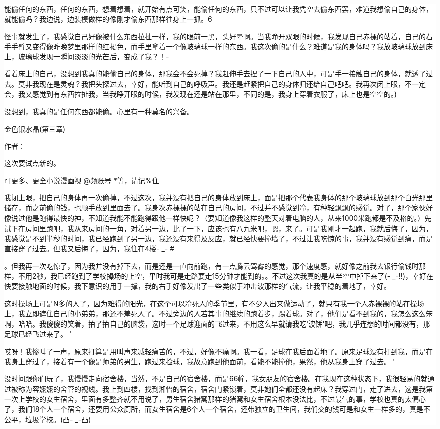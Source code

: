 
能偷任何的东西，任何的东西，想着想着，就开始有点可笑，能偷任何的东西，只不过可以让我凭空去偷东西罢，难道我想偷自己的身体，就能偷吗？我边说，边装模做样的像刚才偷东西那样往身上一抓。6



怪事就发生了，我感觉自己好像被什么东西拉扯一样，我的眼前一黑，头好晕啊。当我睁开双眼的时候，我发现自己赤裸的站着，自己的右手手臂又变得像昨晚梦里那样的红褐色，而手里拿着一个像玻璃球一样的东西。我这次偷的是什么？难道是我的身体吗？我放玻璃球放到床上，玻璃球发现一瞬间淡淡的光芒后，变成了我？！-





看着床上的自己，没想到我真的能偷自己的身体，那我会不会死掉？我赶伸手去捏了一下自己的人中，可是手一接触自己的身体，就透了过去。莫非我现在是灵魂？我把头探过去，幸好，能听到自己的呼吸声。我还是赶紧把自己的身体归还给自己吧吧。我再次闭上眼，不一定会，我又感觉到有东西拉扯我，当我睁开眼的时候，我发现在还是站在那里，不同的是，我身上穿着衣服了，床上也是空空的。)



没想到，我真的是任何东西都能偷。心里有一种莫名的兴备。







金色银水晶(第三章)



作者：







这次要试点新的。

r [更多、更全小说漫画视 @频账号 *等，请记%住



我闭上眼，把自己的身体再一次偷掉，不过这次，我并没有把自己的身体放到床上，面是把那个代表我身体的那个玻璃球放到那个白光那里储存，而之前偷的钱，也顺手放到里面去了。我身次赤裸裸的站在自己的房间，不过并不感觉到冷，有种轻飘飘的感觉。对了，那个家伙好像说过他是跑得最快的神，不知道我能不能跑得跟他一样快呢？（要知道像我这样的整天对着电脑的人，从来1000米跑都是不及格的。）先试下在房间里跑吧，我从来房间的一角，对着另一边，比了一下，应该也有八九米吧，嗯，来了。可是我刚才一起跑，我就后悔了，因为，我感觉是不到半秒的时间，我已经跑到了另一边，我还没有来得及反应，就已经快要撞墙了，不过让我吃惊的事，我并没有感觉到痛，而是直接穿了过去。但我又后悔了，因为，我住在4楼- _- #

。但我再一次吃惊了，因为我并没有掉下去，而是还是一直向前跑，有一点腾云驾雾的感觉，那个速度感，就好像之前我去银行偷钱时那样，不用2秒，我已经跑到了学校操场的上空，平时我可是走路要走15分钟才能到的。。不过这次我真的是从半空中掉下来了(- _-!!)，幸好在快要接触地面的时候，我下意识的用手一撑，我的右手好像发出了一些类似于冲击波那样的气流，让我平稳的着地了，幸好。





这时操场上可是N多的人了，因为难得的阳光，在这个可以冷死人的季节里，有不少人出来做运动了，就只有我一个人赤裸裸的站在操场上，我立即遮住自己的小弟弟，那还不羞死人了。不过旁边的人若其事的继续的跑着步，踢着球。对了，他们是看不到我的，我怎么这么笨啊，哈哈。我傻傻的笑着，拍了拍自己的脑袋，这时一个足球迎面的飞过来，不用这么早就请我吃'波饼'吧，我几乎连想的时间都没有，那足球已经飞过来了。 '



哎呀！我惨叫了一声，原来打算是用叫声来减轻痛苦的，不过，好像不痛啊。我一看，足球在我后面着地了。原来足球没有打到我，而是在我身上穿过了，接着有一个像是师弟的男生，跑过来捡球，我故意跑到他面前，看能不能撞他，果然，他从我身上穿了过去。 '





没时间跟你们玩了，我慢慢走向宿舍楼，当然，不是自己的宿舍楼，而是66幢，我女朋友的宿舍楼。在我现在这种状态下，我很轻易的就通过被称为容嬷嬷的舍管的视线。我上到四楼，找到湘怡的宿舍，宿舍门紧锁着，莫非她们全都还没有起床？我穿过门，走了进去，这是我第一次上学校的女生宿舍，里面有多整齐就不用说了，男生宿舍猪窝那样的猪窝和女生宿舍根本没法比，不过最气的事，学校也真的太偏心了，我们18个人一个宿舍，还要用公众厕所，而女生宿舍是6个人一个宿舍，还带独立的卫生间，我们交的钱可是和女生一样多的，真是不公平，垃圾学校。(凸- _-凸)



